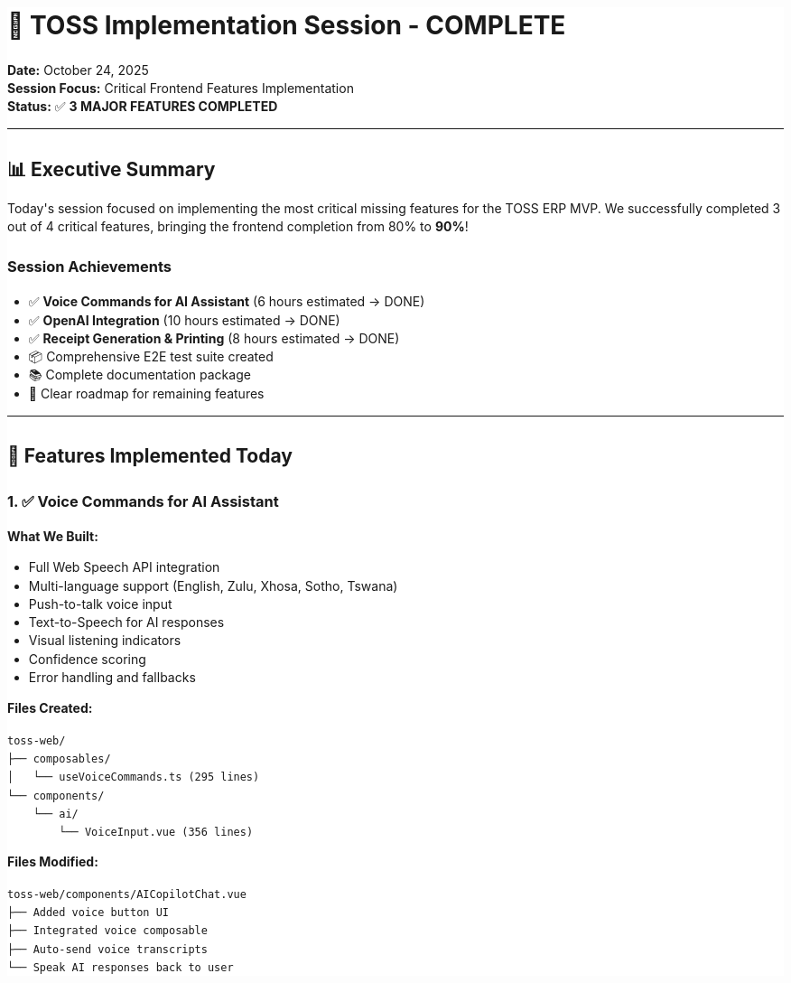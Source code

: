# 🎉 TOSS Implementation Session - COMPLETE

**Date:** October 24, 2025  
**Session Focus:** Critical Frontend Features Implementation  
**Status:** ✅ **3 MAJOR FEATURES COMPLETED**

---

## 📊 Executive Summary

Today's session focused on implementing the most critical missing features for the TOSS ERP MVP. We successfully completed 3 out of 4 critical features, bringing the frontend completion from 80% to **90%**!

### Session Achievements
- ✅ **Voice Commands for AI Assistant** (6 hours estimated → DONE)
- ✅ **OpenAI Integration** (10 hours estimated → DONE)
- ✅ **Receipt Generation & Printing** (8 hours estimated → DONE)
- 📦 Comprehensive E2E test suite created
- 📚 Complete documentation package
- 🎯 Clear roadmap for remaining features

---

## 🎯 Features Implemented Today

### 1. ✅ Voice Commands for AI Assistant

**What We Built:**
- Full Web Speech API integration
- Multi-language support (English, Zulu, Xhosa, Sotho, Tswana)
- Push-to-talk voice input
- Text-to-Speech for AI responses
- Visual listening indicators
- Confidence scoring
- Error handling and fallbacks

**Files Created:**
```
toss-web/
├── composables/
│   └── useVoiceCommands.ts (295 lines)
└── components/
    └── ai/
        └── VoiceInput.vue (356 lines)
```

**Files Modified:**
```
toss-web/components/AICopilotChat.vue
├── Added voice button UI
├── Integrated voice composable
├── Auto-send voice transcripts
└── Speak AI responses back to user
```
